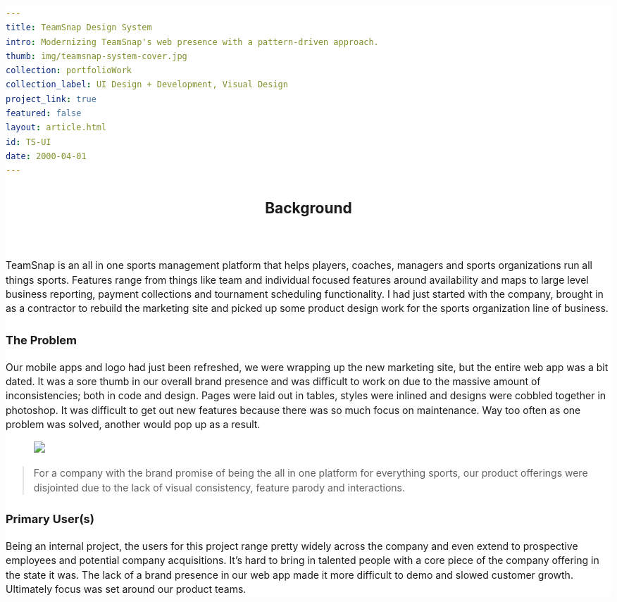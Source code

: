 ```yaml
---
title: TeamSnap Design System
intro: Modernizing TeamSnap's web presence with a pattern-driven approach.
thumb: img/teamsnap-system-cover.jpg
collection: portfolioWork
collection_label: UI Design + Development, Visual Design
project_link: true
featured: false
layout: article.html
id: TS-UI
date: 2000-04-01
---
```


<section class="Article-section">

<header>

<h2 class="Section-title">Background</h2>

</header>

TeamSnap is an all in one sports management platform that helps players, coaches, managers and sports organizations run all things sports. Features range from things like team and individual focused features around availability and maps to large level business reporting, payment collections and tournament scheduling functionality. I had just started with the company, brought in as a contractor to rebuild the marketing site and picked up some product design work for the sports organization line of business.  

### The Problem

Our mobile apps and logo had just been refreshed, we were wrapping up the new marketing site, but the entire web app was a bit dated. It was a sore thumb in our overall brand presence and was difficult to work on due to the massive amount of inconsistencies; both in code and design. Pages were laid out in tables, styles were inlined and designs were cobbled together in photoshop. It was difficult to get out new features because there was so much focus on maintenance. Way too often as one problem was solved, another would pop up as a result.

<figure class="Article-image">
  <img class="u-centerBlock" src="/../../img/teamsnap-ui/ui-before.jpg" />
</figure>


> For a company with the brand promise of being the all in one platform for everything sports, our product offerings were disjointed due to the lack of visual consistency, feature parody and interactions.

### Primary User(s)

Being an internal project, the users for this project range pretty widely across the company and even extend to prospective employees and potential company acquisitions. It’s hard to bring in talented people with a core piece of the company offering in the state it was. The lack of a brand presence in our web app made it more difficult to demo and slowed customer growth. Ultimately focus was set around our product teams.
